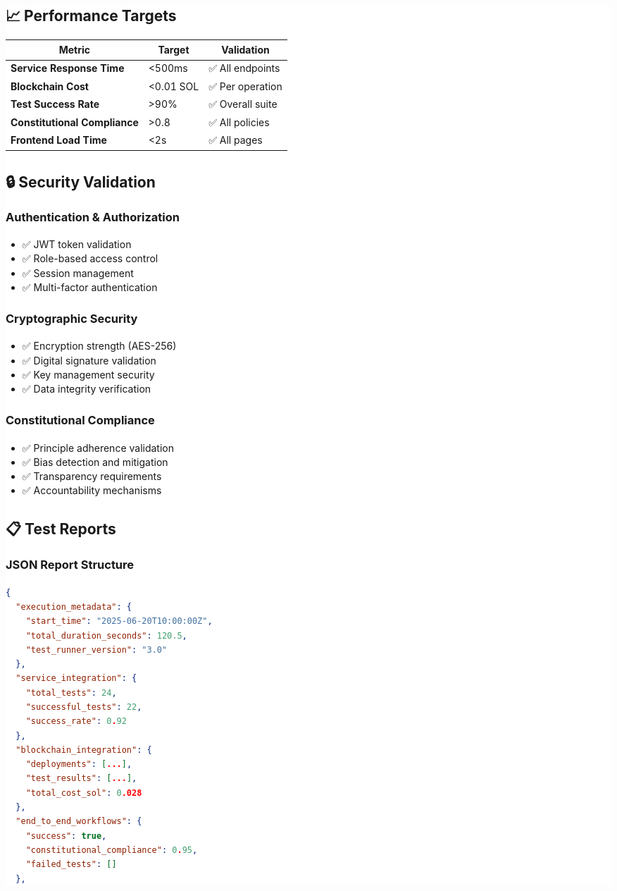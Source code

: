 ## 📈 Performance Targets

| **Metric**                    | **Target** | **Validation**   |
| ----------------------------- | ---------- | ---------------- |
| **Service Response Time**     | <500ms     | ✅ All endpoints |
| **Blockchain Cost**           | <0.01 SOL  | ✅ Per operation |
| **Test Success Rate**         | >90%       | ✅ Overall suite |
| **Constitutional Compliance** | >0.8       | ✅ All policies  |
| **Frontend Load Time**        | <2s        | ✅ All pages     |

## 🔒 Security Validation

### Authentication & Authorization

- ✅ JWT token validation
- ✅ Role-based access control
- ✅ Session management
- ✅ Multi-factor authentication

### Cryptographic Security

- ✅ Encryption strength (AES-256)
- ✅ Digital signature validation
- ✅ Key management security
- ✅ Data integrity verification

### Constitutional Compliance

- ✅ Principle adherence validation
- ✅ Bias detection and mitigation
- ✅ Transparency requirements
- ✅ Accountability mechanisms

## 📋 Test Reports

### JSON Report Structure

```json
{
  "execution_metadata": {
    "start_time": "2025-06-20T10:00:00Z",
    "total_duration_seconds": 120.5,
    "test_runner_version": "3.0"
  },
  "service_integration": {
    "total_tests": 24,
    "successful_tests": 22,
    "success_rate": 0.92
  },
  "blockchain_integration": {
    "deployments": [...],
    "test_results": [...],
    "total_cost_sol": 0.028
  },
  "end_to_end_workflows": {
    "success": true,
    "constitutional_compliance": 0.95,
    "failed_tests": []
  },
```